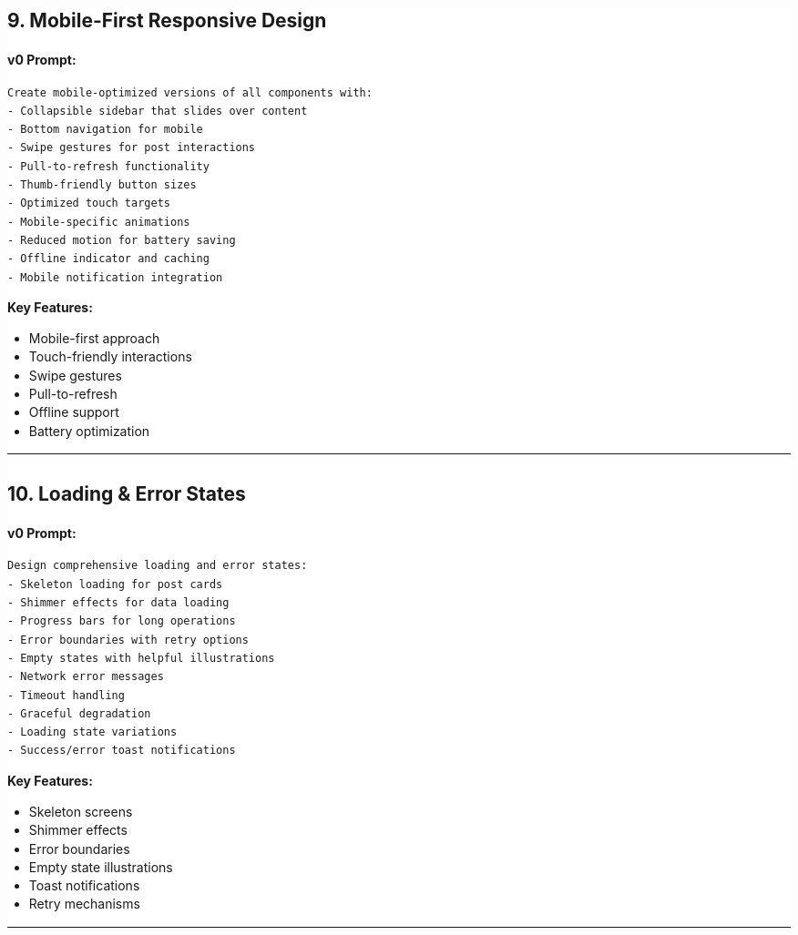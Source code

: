 
## **9. Mobile-First Responsive Design**

**v0 Prompt:**
```
Create mobile-optimized versions of all components with:
- Collapsible sidebar that slides over content
- Bottom navigation for mobile
- Swipe gestures for post interactions
- Pull-to-refresh functionality
- Thumb-friendly button sizes
- Optimized touch targets
- Mobile-specific animations
- Reduced motion for battery saving
- Offline indicator and caching
- Mobile notification integration
```

**Key Features:**
- Mobile-first approach
- Touch-friendly interactions
- Swipe gestures
- Pull-to-refresh
- Offline support
- Battery optimization

---

## **10. Loading & Error States**

**v0 Prompt:**
```
Design comprehensive loading and error states:
- Skeleton loading for post cards
- Shimmer effects for data loading
- Progress bars for long operations
- Error boundaries with retry options
- Empty states with helpful illustrations
- Network error messages
- Timeout handling
- Graceful degradation
- Loading state variations
- Success/error toast notifications
```

**Key Features:**
- Skeleton screens
- Shimmer effects
- Error boundaries
- Empty state illustrations
- Toast notifications
- Retry mechanisms

---